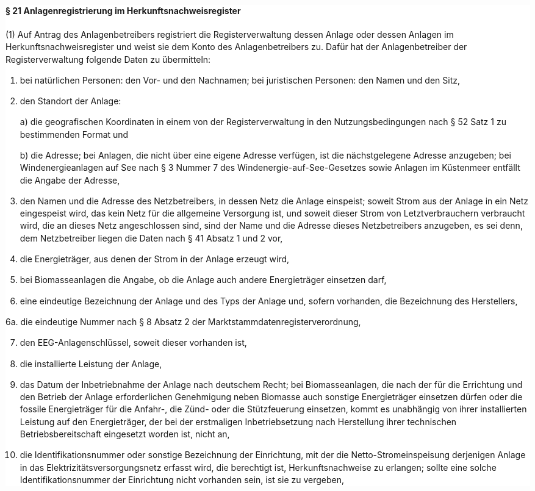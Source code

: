 
#### § 21 Anlagenregistrierung im Herkunftsnachweisregister

(1) Auf Antrag des Anlagenbetreibers registriert die Registerverwaltung dessen Anlage oder dessen Anlagen im Herkunftsnachweisregister und weist sie dem Konto des Anlagenbetreibers zu. Dafür hat der Anlagenbetreiber der Registerverwaltung folgende Daten zu übermitteln:

1.  bei natürlichen Personen: den Vor- und den Nachnamen; bei juristischen Personen: den Namen und den Sitz,


2.  den Standort der Anlage:

    a)  die geografischen Koordinaten in einem von der Registerverwaltung in den Nutzungsbedingungen nach § 52 Satz 1 zu bestimmenden Format und


    b)  die Adresse; bei Anlagen, die nicht über eine eigene Adresse verfügen, ist die nächstgelegene Adresse anzugeben; bei Windenergieanlagen auf See nach § 3 Nummer 7 des Windenergie-auf-See-Gesetzes sowie Anlagen im Küstenmeer entfällt die Angabe der Adresse,





3.  den Namen und die Adresse des Netzbetreibers, in dessen Netz die Anlage einspeist; soweit Strom aus der Anlage in ein Netz eingespeist wird, das kein Netz für die allgemeine Versorgung ist, und soweit dieser Strom von Letztverbrauchern verbraucht wird, die an dieses Netz angeschlossen sind, sind der Name und die Adresse dieses Netzbetreibers anzugeben, es sei denn, dem Netzbetreiber liegen die Daten nach § 41 Absatz 1 und 2 vor,


4.  die Energieträger, aus denen der Strom in der Anlage erzeugt wird,


5.  bei Biomasseanlagen die Angabe, ob die Anlage auch andere Energieträger einsetzen darf,


6.  eine eindeutige Bezeichnung der Anlage und des Typs der Anlage und, sofern vorhanden, die Bezeichnung des Herstellers,


6a. die eindeutige Nummer nach § 8 Absatz 2 der Marktstammdatenregisterverordnung,


7.  den EEG-Anlagenschlüssel, soweit dieser vorhanden ist,


8.  die installierte Leistung der Anlage,


9.  das Datum der Inbetriebnahme der Anlage nach deutschem Recht; bei Biomasseanlagen, die nach der für die Errichtung und den Betrieb der Anlage erforderlichen Genehmigung neben Biomasse auch sonstige Energieträger einsetzen dürfen oder die fossile Energieträger für die Anfahr-, die Zünd- oder die Stützfeuerung einsetzen, kommt es unabhängig von ihrer installierten Leistung auf den Energieträger, der bei der erstmaligen Inbetriebsetzung nach Herstellung ihrer technischen Betriebsbereitschaft eingesetzt worden ist, nicht an,


10. die Identifikationsnummer oder sonstige Bezeichnung der Einrichtung, mit der die Netto-Stromeinspeisung derjenigen Anlage in das Elektrizitätsversorgungsnetz erfasst wird, die berechtigt ist, Herkunftsnachweise zu erlangen; sollte eine solche Identifikationsnummer der Einrichtung nicht vorhanden sein, ist sie zu vergeben,
